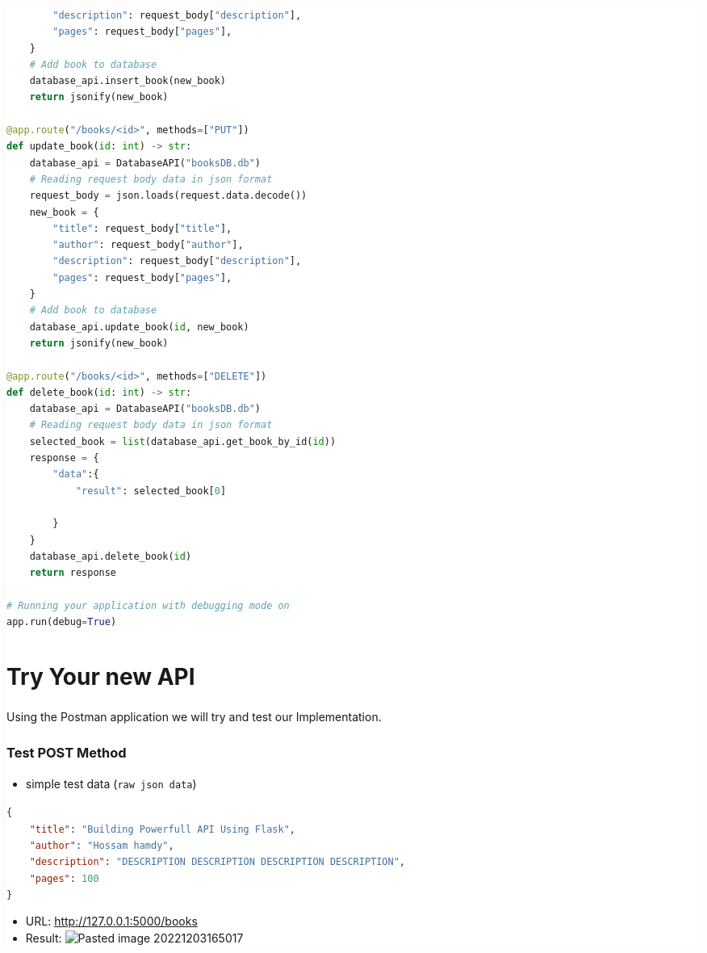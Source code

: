 ```python
        "description": request_body["description"],
        "pages": request_body["pages"],
    }
    # Add book to database
    database_api.insert_book(new_book)
    return jsonify(new_book)

@app.route("/books/<id>", methods=["PUT"])
def update_book(id: int) -> str:
    database_api = DatabaseAPI("booksDB.db")
    # Reading request body data in json format
    request_body = json.loads(request.data.decode())
    new_book = {
        "title": request_body["title"],
        "author": request_body["author"],
        "description": request_body["description"],
        "pages": request_body["pages"],
    }
    # Add book to database
    database_api.update_book(id, new_book)
    return jsonify(new_book)

@app.route("/books/<id>", methods=["DELETE"])
def delete_book(id: int) -> str:
    database_api = DatabaseAPI("booksDB.db")
    # Reading request body data in json format
    selected_book = list(database_api.get_book_by_id(id))
    response = {
        "data":{
            "result": selected_book[0]

        }
    }
    database_api.delete_book(id)
    return response

# Running your application with debugging mode on
app.run(debug=True)
```

# Try Your new API

Using the Postman application we will try and test our Implementation.

### Test POST Method
- simple test data (`raw json data`)
```json
{
    "title": "Building Powerfull API Using Flask",
    "author": "Hossam hamdy",
    "description": "DESCRIPTION DESCRIPTION DESCRIPTION DESCRIPTION",
    "pages": 100
}
```
- URL: http://127.0.0.1:5000/books
- Result:
![Pasted image 20221203165017](https://user-images.githubusercontent.com/60070427/205449668-00eab597-34fa-4336-893a-56ff9cb1a9a2.png)
